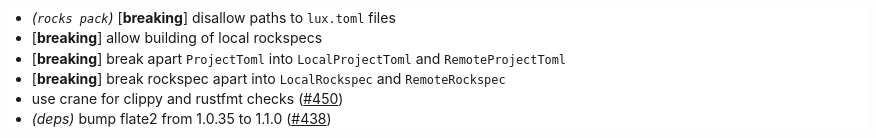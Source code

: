 - *(`rocks pack`)* [**breaking**] disallow paths to `lux.toml` files
- [**breaking**] allow building of local rockspecs
- [**breaking**] break apart `ProjectToml` into `LocalProjectToml` and `RemoteProjectToml`
- [**breaking**] break rockspec apart into `LocalRockspec` and `RemoteRockspec`
- use crane for clippy and rustfmt checks ([#450](https://github.com/nvim-neorocks/lux/pull/450))
- *(deps)* bump flate2 from 1.0.35 to 1.1.0 ([#438](https://github.com/nvim-neorocks/lux/pull/438))

